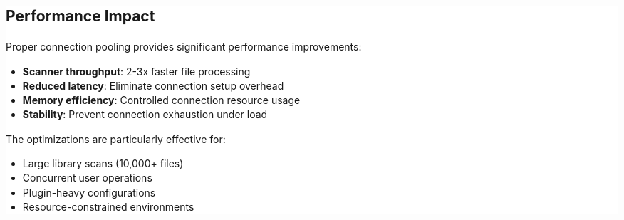 ## Performance Impact

Proper connection pooling provides significant performance improvements:

- **Scanner throughput**: 2-3x faster file processing
- **Reduced latency**: Eliminate connection setup overhead
- **Memory efficiency**: Controlled connection resource usage
- **Stability**: Prevent connection exhaustion under load

The optimizations are particularly effective for:

- Large library scans (10,000+ files)
- Concurrent user operations
- Plugin-heavy configurations
- Resource-constrained environments
